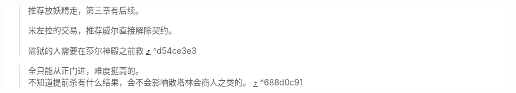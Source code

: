 > 推荐放妖精走，第三章有后续。
> 
> 米左拉的交易，推荐威尔直接解除契约。
> 
> 监狱的人需要在莎尔神殿之前救 [⤴️](https://omnivore.app/me/update-3-stage-1-st-stage-1-s-1-18a80dd8efa#d54ce3e3-11ec-4f27-993a-7169f7d4e427)  ^d54ce3e3

> 全只能从正门进，难度挺高的。  
> 不知道提前杀有什么结果，会不会影响散塔林会商人之类的。 [⤴️](https://omnivore.app/me/update-3-stage-1-st-stage-1-s-1-18a80dd8efa#688d0c91-435f-4f20-b757-71f4936ac695)  ^688d0c91

